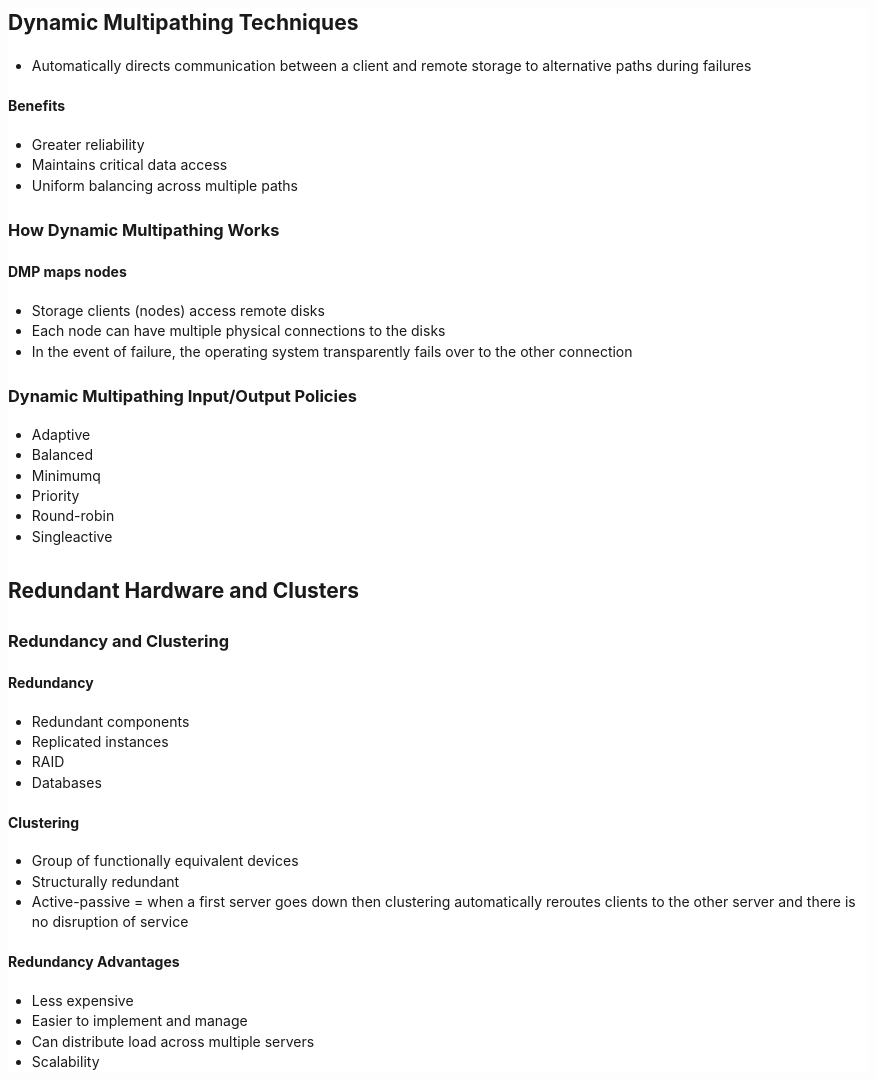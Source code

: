 ## Dynamic Multipathing Techniques

* Automatically directs communication between a client and remote storage to alternative paths during failures

#### Benefits

* Greater reliability
* Maintains critical data access
* Uniform balancing across multiple paths

### How Dynamic Multipathing Works

#### DMP maps nodes

* Storage clients (nodes) access remote disks
* Each node can have multiple physical connections to the disks
* In the event of failure, the operating system transparently fails over to the other connection

### Dynamic Multipathing Input/Output Policies

* Adaptive
* Balanced
* Minimumq
* Priority
* Round-robin
* Singleactive

## Redundant Hardware and Clusters

### Redundancy and Clustering

#### Redundancy

* Redundant components
* Replicated instances
* RAID
* Databases

#### Clustering

* Group of functionally equivalent devices
* Structurally redundant
* Active-passive = when a first server goes down then clustering automatically reroutes clients to the other server and there is no disruption of service

#### Redundancy Advantages

* Less expensive
* Easier to implement and manage
* Can distribute load across multiple servers
* Scalability
